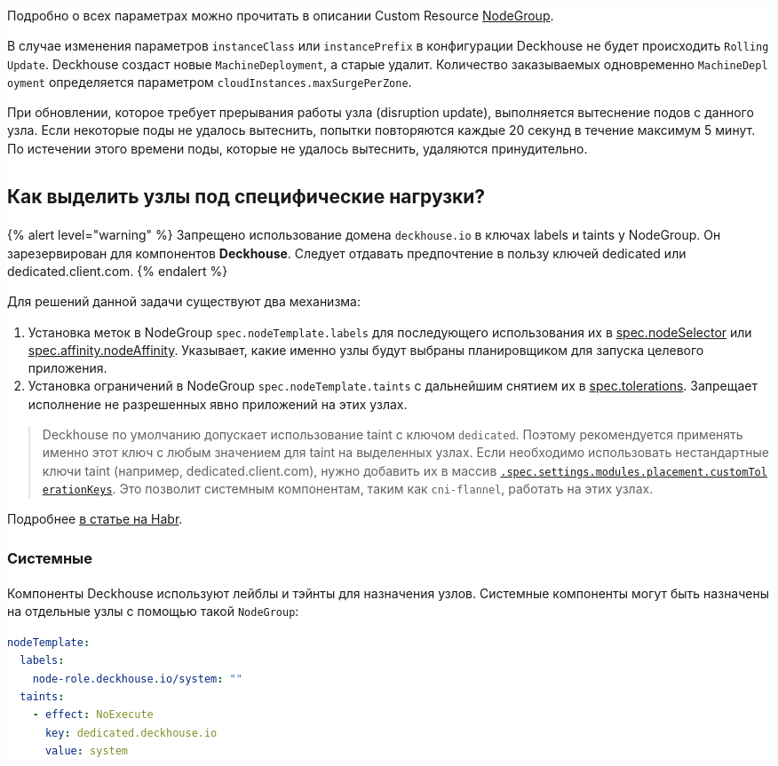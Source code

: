 Подробно о всех параметрах можно прочитать в описании Custom Resource [NodeGroup](/products/kubernetes-platform/documentation/v1/modules/node-manager/cr.html#nodegroup).

В случае изменения параметров `instanceClass` или `instancePrefix` в конфигурации Deckhouse не будет происходить `RollingUpdate`. Deckhouse создаст новые `MachineDeployment`, а старые удалит. Количество заказываемых одновременно `MachineDeployment` определяется параметром `cloudInstances.maxSurgePerZone`.

При обновлении, которое требует прерывания работы узла (disruption update), выполняется вытеснение подов с данного узла. Если некоторые поды не удалось вытеснить, попытки повторяются каждые 20 секунд в течение максимум 5 минут. По истечении этого времени поды, которые не удалось вытеснить, удаляются принудительно.

## Как выделить узлы под специфические нагрузки?

{% alert level="warning" %}
Запрещено использование домена `deckhouse.io` в ключах labels и taints у NodeGroup. Он зарезервирован для компонентов **Deckhouse**. Следует отдавать предпочтение в пользу ключей dedicated или dedicated.client.com.
{% endalert %}

Для решений данной задачи существуют два механизма:

1. Установка меток в NodeGroup `spec.nodeTemplate.labels` для последующего использования их в [spec.nodeSelector](https://kubernetes.io/docs/concepts/scheduling-eviction/assign-pod-node/) или [spec.affinity.nodeAffinity](https://kubernetes.io/docs/concepts/scheduling-eviction/assign-pod-node/#node-affinity). Указывает, какие именно узлы будут выбраны планировщиком для запуска целевого приложения.
1. Установка ограничений в NodeGroup `spec.nodeTemplate.taints` с дальнейшим снятием их в [spec.tolerations](https://kubernetes.io/docs/concepts/scheduling-eviction/taint-and-toleration/). Запрещает исполнение не разрешенных явно приложений на этих узлах.

> Deckhouse по умолчанию допускает использование taint с ключом `dedicated`. Поэтому рекомендуется применять именно этот ключ с любым значением для taint на выделенных узлах.
> Если необходимо использовать нестандартные ключи taint (например, dedicated.client.com), нужно добавить их в массив [`.spec.settings.modules.placement.customTolerationKeys`](/products/kubernetes-platform/documentation/v1/deckhouse-configure-global.html#parameters-modules-placement-customtolerationkeys). Это позволит системным компонентам, таким как `cni-flannel`, работать на этих узлах.

Подробнее [в статье на Habr](https://habr.com/ru/company/flant/blog/432748/).

### Системные

Компоненты Deckhouse используют лейблы и тэйнты для назначения узлов. Системные компоненты могут быть назначены на отдельные узлы с помощью такой `NodeGroup`:

```yaml
nodeTemplate:
  labels:
    node-role.deckhouse.io/system: ""
  taints:
    - effect: NoExecute
      key: dedicated.deckhouse.io
      value: system
```
